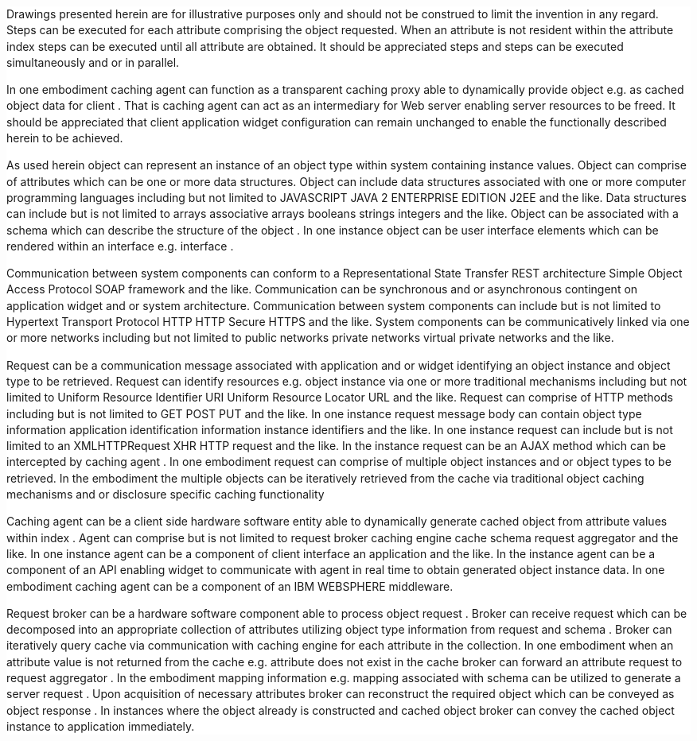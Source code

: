 Drawings presented herein are for illustrative purposes only and should not be construed to limit the invention in any regard. Steps can be executed for each attribute comprising the object requested. When an attribute is not resident within the attribute index steps can be executed until all attribute are obtained. It should be appreciated steps and steps can be executed simultaneously and or in parallel.

In one embodiment caching agent can function as a transparent caching proxy able to dynamically provide object e.g. as cached object data for client . That is caching agent can act as an intermediary for Web server enabling server resources to be freed. It should be appreciated that client application widget configuration can remain unchanged to enable the functionally described herein to be achieved.

As used herein object can represent an instance of an object type within system containing instance values. Object can comprise of attributes which can be one or more data structures. Object can include data structures associated with one or more computer programming languages including but not limited to JAVASCRIPT JAVA 2 ENTERPRISE EDITION J2EE and the like. Data structures can include but is not limited to arrays associative arrays booleans strings integers and the like. Object can be associated with a schema which can describe the structure of the object . In one instance object can be user interface elements which can be rendered within an interface e.g. interface .

Communication between system components can conform to a Representational State Transfer REST architecture Simple Object Access Protocol SOAP framework and the like. Communication can be synchronous and or asynchronous contingent on application widget and or system architecture. Communication between system components can include but is not limited to Hypertext Transport Protocol HTTP HTTP Secure HTTPS and the like. System components can be communicatively linked via one or more networks including but not limited to public networks private networks virtual private networks and the like.

Request can be a communication message associated with application and or widget identifying an object instance and object type to be retrieved. Request can identify resources e.g. object instance via one or more traditional mechanisms including but not limited to Uniform Resource Identifier URI Uniform Resource Locator URL and the like. Request can comprise of HTTP methods including but is not limited to GET POST PUT and the like. In one instance request message body can contain object type information application identification information instance identifiers and the like. In one instance request can include but is not limited to an XMLHTTPRequest XHR HTTP request and the like. In the instance request can be an AJAX method which can be intercepted by caching agent . In one embodiment request can comprise of multiple object instances and or object types to be retrieved. In the embodiment the multiple objects can be iteratively retrieved from the cache via traditional object caching mechanisms and or disclosure specific caching functionality

Caching agent can be a client side hardware software entity able to dynamically generate cached object from attribute values within index . Agent can comprise but is not limited to request broker caching engine cache schema request aggregator and the like. In one instance agent can be a component of client interface an application and the like. In the instance agent can be a component of an API enabling widget to communicate with agent in real time to obtain generated object instance data. In one embodiment caching agent can be a component of an IBM WEBSPHERE middleware.

Request broker can be a hardware software component able to process object request . Broker can receive request which can be decomposed into an appropriate collection of attributes utilizing object type information from request and schema . Broker can iteratively query cache via communication with caching engine for each attribute in the collection. In one embodiment when an attribute value is not returned from the cache e.g. attribute does not exist in the cache broker can forward an attribute request to request aggregator . In the embodiment mapping information e.g. mapping associated with schema can be utilized to generate a server request . Upon acquisition of necessary attributes broker can reconstruct the required object which can be conveyed as object response . In instances where the object already is constructed and cached object broker can convey the cached object instance to application immediately.

